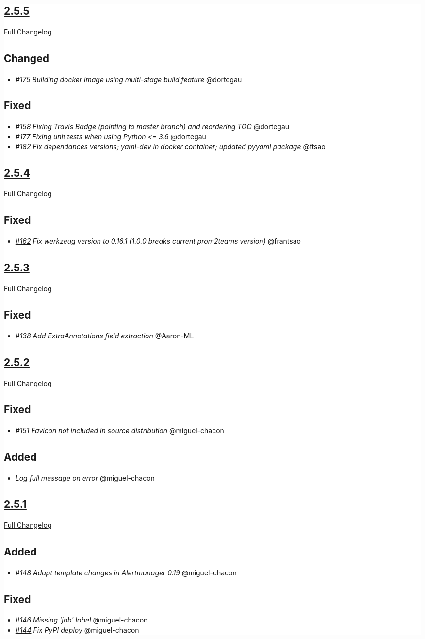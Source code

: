 ## [2.5.5](https://github.com/idealista/prom2teams/tree/2.5.5)
[Full Changelog](https://github.com/idealista/prom2teams/compare/2.5.4...2.5.5)
## Changed
- *[#175](https://github.com/idealista/prom2teams/issues/175) Building docker image using multi-stage build feature* @dortegau

## Fixed
- *[#158](https://github.com/idealista/prom2teams/issues/158) Fixing Travis Badge (pointing to master branch) and reordering TOC* @dortegau
- *[#177](https://github.com/idealista/prom2teams/issues/177) Fixing unit tests when using Python <= 3.6* @dortegau
- *[#182](https://github.com/idealista/prom2teams/issues/182) Fix dependances versions; yaml-dev in docker container; updated pyyaml package* @ftsao

## [2.5.4](https://github.com/idealista/prom2teams/tree/2.5.4)
[Full Changelog](https://github.com/idealista/prom2teams/compare/2.5.3...2.5.4)
## Fixed
- *[#162](https://github.com/idealista/prom2teams/issues/162) Fix werkzeug version to 0.16.1 (1.0.0 breaks current prom2teams version)* @frantsao

## [2.5.3](https://github.com/idealista/prom2teams/tree/2.5.3)
[Full Changelog](https://github.com/idealista/prom2teams/compare/2.5.2...2.5.3)
## Fixed
- *[#138](https://github.com/idealista/prom2teams/issues/138) Add ExtraAnnotations field extraction* @Aaron-ML

## [2.5.2](https://github.com/idealista/prom2teams/tree/2.5.2)
[Full Changelog](https://github.com/idealista/prom2teams/compare/2.5.1...2.5.2)
## Fixed
- *[#151](https://github.com/idealista/prom2teams/issues/151) Favicon not included in source distribution* @miguel-chacon
## Added
- *Log full message on error* @miguel-chacon

## [2.5.1](https://github.com/idealista/prom2teams/tree/2.5.1)
[Full Changelog](https://github.com/idealista/prom2teams/compare/2.5.0...2.5.1)
## Added
- *[#148](https://github.com/idealista/prom2teams/issues/148) Adapt template changes in Alertmanager 0.19* @miguel-chacon
## Fixed
- *[#146](https://github.com/idealista/prom2teams/issues/146) Missing 'job' label* @miguel-chacon
- *[#144](https://github.com/idealista/prom2teams/issues/144) Fix PyPI deploy* @miguel-chacon
